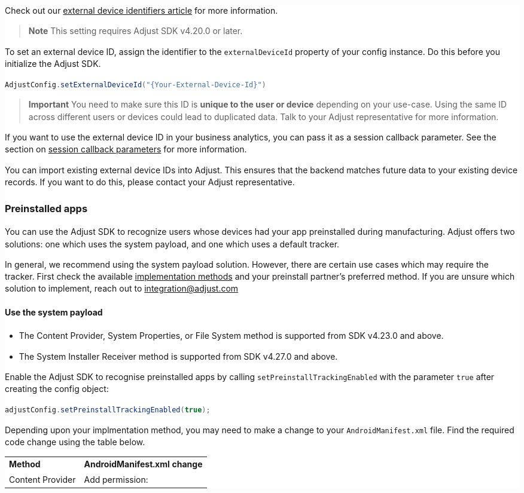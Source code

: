 Check out our [external device identifiers article](https://help.adjust.com/en/article/external-device-identifiers) for more information.

> **Note** This setting requires Adjust SDK v4.20.0 or later.

To set an external device ID, assign the identifier to the `externalDeviceId` property of your config instance. Do this before you initialize the Adjust SDK.

```cs
AdjustConfig.setExternalDeviceId("{Your-External-Device-Id}")
```

> **Important** You need to make sure this ID is **unique to the user or device** depending on your use-case. Using the same ID across different users or devices could lead to duplicated data. Talk to your Adjust representative for more information.

If you want to use the external device ID in your business analytics, you can pass it as a session callback parameter. See the section on [session callback parameters](#cp-session-parameters) for more information.

You can import existing external device IDs into Adjust. This ensures that the backend matches future data to your existing device records. If you want to do this, please contact your Adjust representative.  

### <a id="ad-preinstalled-apps"></a>Preinstalled apps

You can use the Adjust SDK to recognize users whose devices had your app preinstalled during manufacturing. Adjust offers two solutions: one which uses the system payload, and one which uses a default tracker. 

In general, we recommend using the system payload solution. However, there are certain use cases which may require the tracker. First check the available [implementation methods](https://help.adjust.com/en/article/pre-install-tracking#Implementation_methods) and your preinstall partner’s preferred method. If you are unsure which solution to implement, reach out to integration@adjust.com

#### Use the system payload

- The Content Provider, System Properties, or File System method is supported from SDK v4.23.0 and above.

- The System Installer Receiver method is supported from SDK v4.27.0 and above.

Enable the Adjust SDK to recognise preinstalled apps by calling `setPreinstallTrackingEnabled` with the parameter `true` after creating the config object:


```cs
adjustConfig.setPreinstallTrackingEnabled(true);
```

Depending upon your implmentation method, you may need to make a change to your `AndroidManifest.xml` file. Find the required code change using the table below.

<table>
<tr>
<td>
  <b>Method</b>
</td>
<td>
  <b>AndroidManifest.xml change</b>
</td>
</tr>
<tr>
<td>Content Provider</td>
<td>Add permission:</br>
